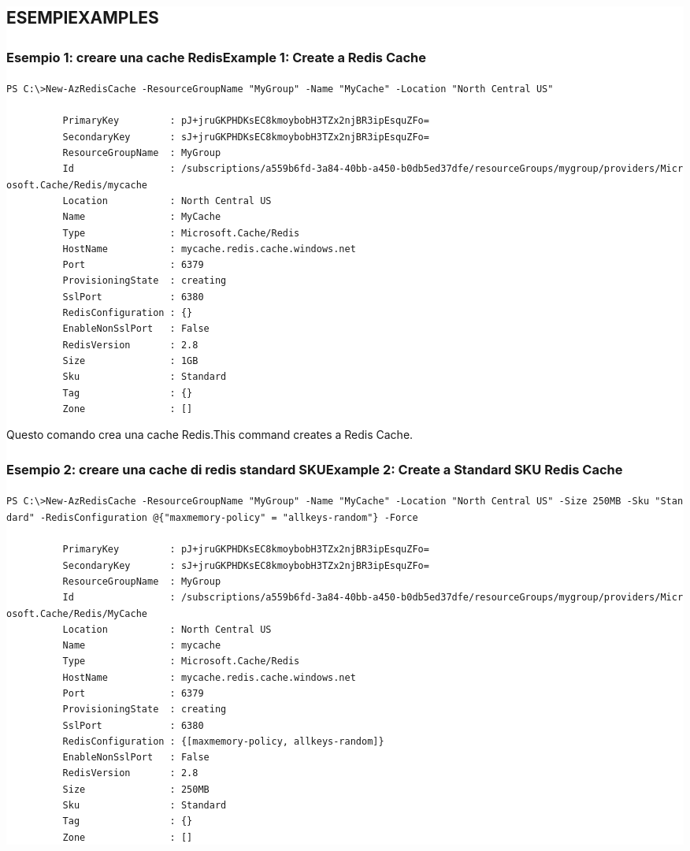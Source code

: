 ## <span data-ttu-id="83678-107">ESEMPI</span><span class="sxs-lookup"><span data-stu-id="83678-107">EXAMPLES</span></span>

### <span data-ttu-id="83678-108">Esempio 1: creare una cache Redis</span><span class="sxs-lookup"><span data-stu-id="83678-108">Example 1: Create a Redis Cache</span></span>
```
PS C:\>New-AzRedisCache -ResourceGroupName "MyGroup" -Name "MyCache" -Location "North Central US"

          PrimaryKey         : pJ+jruGKPHDKsEC8kmoybobH3TZx2njBR3ipEsquZFo=
          SecondaryKey       : sJ+jruGKPHDKsEC8kmoybobH3TZx2njBR3ipEsquZFo=
          ResourceGroupName  : MyGroup
          Id                 : /subscriptions/a559b6fd-3a84-40bb-a450-b0db5ed37dfe/resourceGroups/mygroup/providers/Microsoft.Cache/Redis/mycache
          Location           : North Central US
          Name               : MyCache
          Type               : Microsoft.Cache/Redis
          HostName           : mycache.redis.cache.windows.net 
          Port               : 6379
          ProvisioningState  : creating
          SslPort            : 6380
          RedisConfiguration : {}
          EnableNonSslPort   : False
          RedisVersion       : 2.8
          Size               : 1GB
          Sku                : Standard
          Tag                : {}
          Zone               : []
```

<span data-ttu-id="83678-109">Questo comando crea una cache Redis.</span><span class="sxs-lookup"><span data-stu-id="83678-109">This command creates a Redis Cache.</span></span>

### <span data-ttu-id="83678-110">Esempio 2: creare una cache di redis standard SKU</span><span class="sxs-lookup"><span data-stu-id="83678-110">Example 2: Create a Standard SKU Redis Cache</span></span>
```
PS C:\>New-AzRedisCache -ResourceGroupName "MyGroup" -Name "MyCache" -Location "North Central US" -Size 250MB -Sku "Standard" -RedisConfiguration @{"maxmemory-policy" = "allkeys-random"} -Force

          PrimaryKey         : pJ+jruGKPHDKsEC8kmoybobH3TZx2njBR3ipEsquZFo=
          SecondaryKey       : sJ+jruGKPHDKsEC8kmoybobH3TZx2njBR3ipEsquZFo=
          ResourceGroupName  : MyGroup
          Id                 : /subscriptions/a559b6fd-3a84-40bb-a450-b0db5ed37dfe/resourceGroups/mygroup/providers/Microsoft.Cache/Redis/MyCache
          Location           : North Central US
          Name               : mycache
          Type               : Microsoft.Cache/Redis
          HostName           : mycache.redis.cache.windows.net
          Port               : 6379
          ProvisioningState  : creating
          SslPort            : 6380
          RedisConfiguration : {[maxmemory-policy, allkeys-random]} 
          EnableNonSslPort   : False
          RedisVersion       : 2.8
          Size               : 250MB
          Sku                : Standard
          Tag                : {}
          Zone               : []
```
